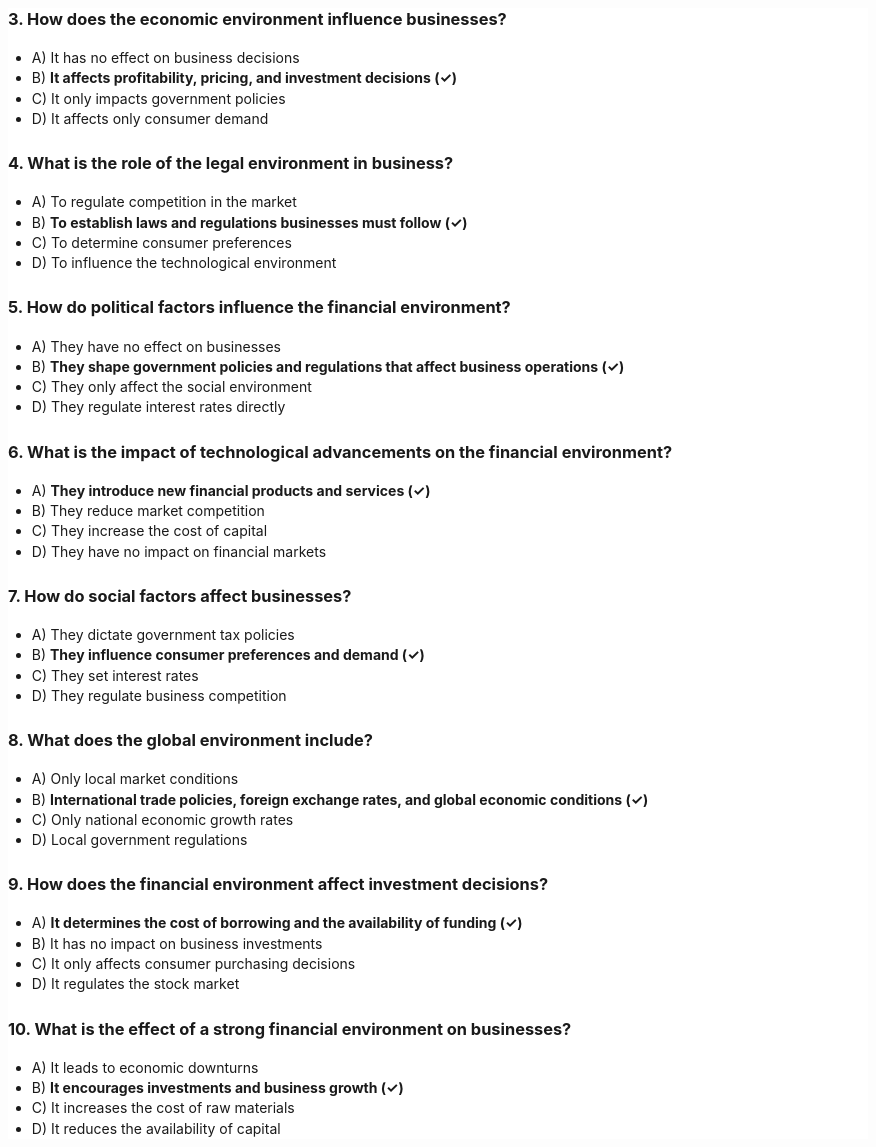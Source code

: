 ### 3. How does the economic environment influence businesses?

- A) It has no effect on business decisions
- B) **It affects profitability, pricing, and investment decisions (✓)**
- C) It only impacts government policies
- D) It affects only consumer demand

### 4. What is the role of the legal environment in business?

- A) To regulate competition in the market
- B) **To establish laws and regulations businesses must follow (✓)**
- C) To determine consumer preferences
- D) To influence the technological environment

### 5. How do political factors influence the financial environment?

- A) They have no effect on businesses
- B) **They shape government policies and regulations that affect business operations (✓)**
- C) They only affect the social environment
- D) They regulate interest rates directly

### 6. What is the impact of technological advancements on the financial environment?

- A) **They introduce new financial products and services (✓)**
- B) They reduce market competition
- C) They increase the cost of capital
- D) They have no impact on financial markets

### 7. How do social factors affect businesses?

- A) They dictate government tax policies
- B) **They influence consumer preferences and demand (✓)**
- C) They set interest rates
- D) They regulate business competition

### 8. What does the global environment include?

- A) Only local market conditions
- B) **International trade policies, foreign exchange rates, and global economic conditions (✓)**
- C) Only national economic growth rates
- D) Local government regulations

### 9. How does the financial environment affect investment decisions?

- A) **It determines the cost of borrowing and the availability of funding (✓)**
- B) It has no impact on business investments
- C) It only affects consumer purchasing decisions
- D) It regulates the stock market

### 10. What is the effect of a strong financial environment on businesses?

- A) It leads to economic downturns
- B) **It encourages investments and business growth (✓)**
- C) It increases the cost of raw materials
- D) It reduces the availability of capital
